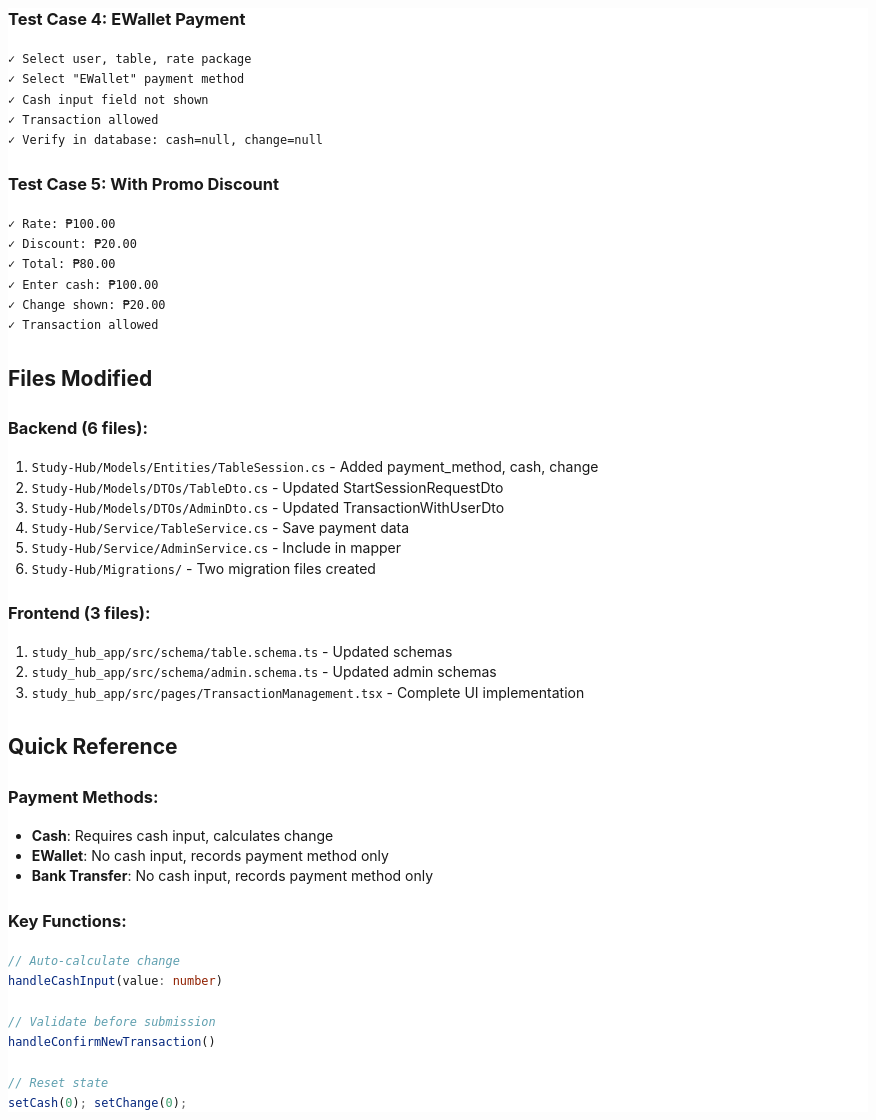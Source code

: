 ### Test Case 4: EWallet Payment
```
✓ Select user, table, rate package
✓ Select "EWallet" payment method
✓ Cash input field not shown
✓ Transaction allowed
✓ Verify in database: cash=null, change=null
```

### Test Case 5: With Promo Discount
```
✓ Rate: ₱100.00
✓ Discount: ₱20.00
✓ Total: ₱80.00
✓ Enter cash: ₱100.00
✓ Change shown: ₱20.00
✓ Transaction allowed
```

## Files Modified

### Backend (6 files):
1. `Study-Hub/Models/Entities/TableSession.cs` - Added payment_method, cash, change
2. `Study-Hub/Models/DTOs/TableDto.cs` - Updated StartSessionRequestDto
3. `Study-Hub/Models/DTOs/AdminDto.cs` - Updated TransactionWithUserDto
4. `Study-Hub/Service/TableService.cs` - Save payment data
5. `Study-Hub/Service/AdminService.cs` - Include in mapper
6. `Study-Hub/Migrations/` - Two migration files created

### Frontend (3 files):
1. `study_hub_app/src/schema/table.schema.ts` - Updated schemas
2. `study_hub_app/src/schema/admin.schema.ts` - Updated admin schemas
3. `study_hub_app/src/pages/TransactionManagement.tsx` - Complete UI implementation

## Quick Reference

### Payment Methods:
- **Cash**: Requires cash input, calculates change
- **EWallet**: No cash input, records payment method only
- **Bank Transfer**: No cash input, records payment method only

### Key Functions:
```typescript
// Auto-calculate change
handleCashInput(value: number)

// Validate before submission
handleConfirmNewTransaction()

// Reset state
setCash(0); setChange(0);
```
